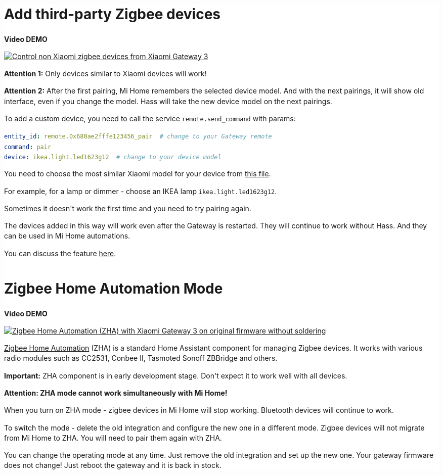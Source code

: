 # Add third-party Zigbee devices

**Video DEMO**

[![Control non Xiaomi zigbee devices from Xiaomi Gateway 3](https://img.youtube.com/vi/hwtBPMtMnKo/mqdefault.jpg)](https://www.youtube.com/watch?v=hwtBPMtMnKo)

**Attention 1:** Only devices similar to Xiaomi devices will work!

**Attention 2:** After the first pairing, Mi Home remembers the selected device model. And with the next pairings, it will show old interface, even if you change the model. Hass will take the new device model on the next pairings.

To add a custom device, you need to call the service `remote.send_command` with params:

```yaml
entity_id: remote.0x680ae2fffe123456_pair  # change to your Gateway remote
command: pair
device: ikea.light.led1623g12  # change to your device model
```

You need to choose the most similar Xiaomi model for your device from [this file](https://github.com/AlexxIT/XiaomiGateway3/blob/master/custom_components/xiaomi_gateway3/utils.py).

For example, for a lamp or dimmer - choose an IKEA lamp `ikea.light.led1623g12`.

Sometimes it doesn't work the first time and you need to try pairing again.

The devices added in this way will work even after the Gateway is restarted. They will continue to work without Hass. And they can be used in Mi Home automations.

You can discuss the feature [here](https://github.com/AlexxIT/XiaomiGateway3/issues/44).

# Zigbee Home Automation Mode

**Video DEMO**

[![Zigbee Home Automation (ZHA) with Xiaomi Gateway 3 on original firmware without soldering](https://img.youtube.com/vi/AEkiUK7wGbs/mqdefault.jpg)](https://www.youtube.com/watch?v=AEkiUK7wGbs)

[Zigbee Home Automation](https://www.home-assistant.io/integrations/zha/) (ZHA) is a standard Home Assistant component for managing Zigbee devices. It works with various radio modules such as CC2531, Conbee II, Tasmoted Sonoff ZBBridge and others.

**Important:** ZHA component is in early development stage. Don't expect it to work well with all devices.

**Attention: ZHA mode cannot work simultaneously with Mi Home!**

When you turn on ZHA mode - zigbee devices in Mi Home will stop working. Bluetooth devices will continue to work.

To switch the mode - delete the old integration and configure the new one in a different mode. Zigbee devices will not migrate from Mi Home to ZHA. You will need to pair them again with ZHA.

You can change the operating mode at any time. Just remove the old integration and set up the new one. Your gateway firmware does not change! Just reboot the gateway and it is back in stock.
